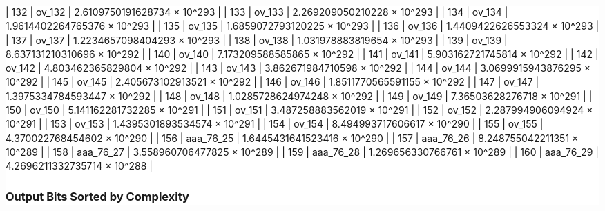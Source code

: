 | 132 | ov_132 | 2.6109750191628734 × 10^293 |
| 133 | ov_133 | 2.269209050210228 × 10^293 |
| 134 | ov_134 | 1.9614402264765376 × 10^293 |
| 135 | ov_135 | 1.6859072793120225 × 10^293 |
| 136 | ov_136 | 1.4409422626553324 × 10^293 |
| 137 | ov_137 | 1.2234657098404293 × 10^293 |
| 138 | ov_138 | 1.031978883819654 × 10^293 |
| 139 | ov_139 | 8.637131210310696 × 10^292 |
| 140 | ov_140 | 7.173209588585865 × 10^292 |
| 141 | ov_141 | 5.903162721745814 × 10^292 |
| 142 | ov_142 | 4.803462365829804 × 10^292 |
| 143 | ov_143 | 3.862671984710598 × 10^292 |
| 144 | ov_144 | 3.0699915943876295 × 10^292 |
| 145 | ov_145 | 2.405673102913521 × 10^292 |
| 146 | ov_146 | 1.8511770565591155 × 10^292 |
| 147 | ov_147 | 1.3975334784593447 × 10^292 |
| 148 | ov_148 | 1.0285728624974248 × 10^292 |
| 149 | ov_149 | 7.36503628276718 × 10^291 |
| 150 | ov_150 | 5.141162281732285 × 10^291 |
| 151 | ov_151 | 3.487258883562019 × 10^291 |
| 152 | ov_152 | 2.287994906094924 × 10^291 |
| 153 | ov_153 | 1.4395301893534574 × 10^291 |
| 154 | ov_154 | 8.494993717606617 × 10^290 |
| 155 | ov_155 | 4.370022768454602 × 10^290 |
| 156 | aaa_76_25 | 1.6445431641523416 × 10^290 |
| 157 | aaa_76_26 | 8.248755042211351 × 10^289 |
| 158 | aaa_76_27 | 3.558960706477825 × 10^289 |
| 159 | aaa_76_28 | 1.269656330766761 × 10^289 |
| 160 | aaa_76_29 | 4.2696211332735714 × 10^288 |

### Output Bits Sorted by Complexity
